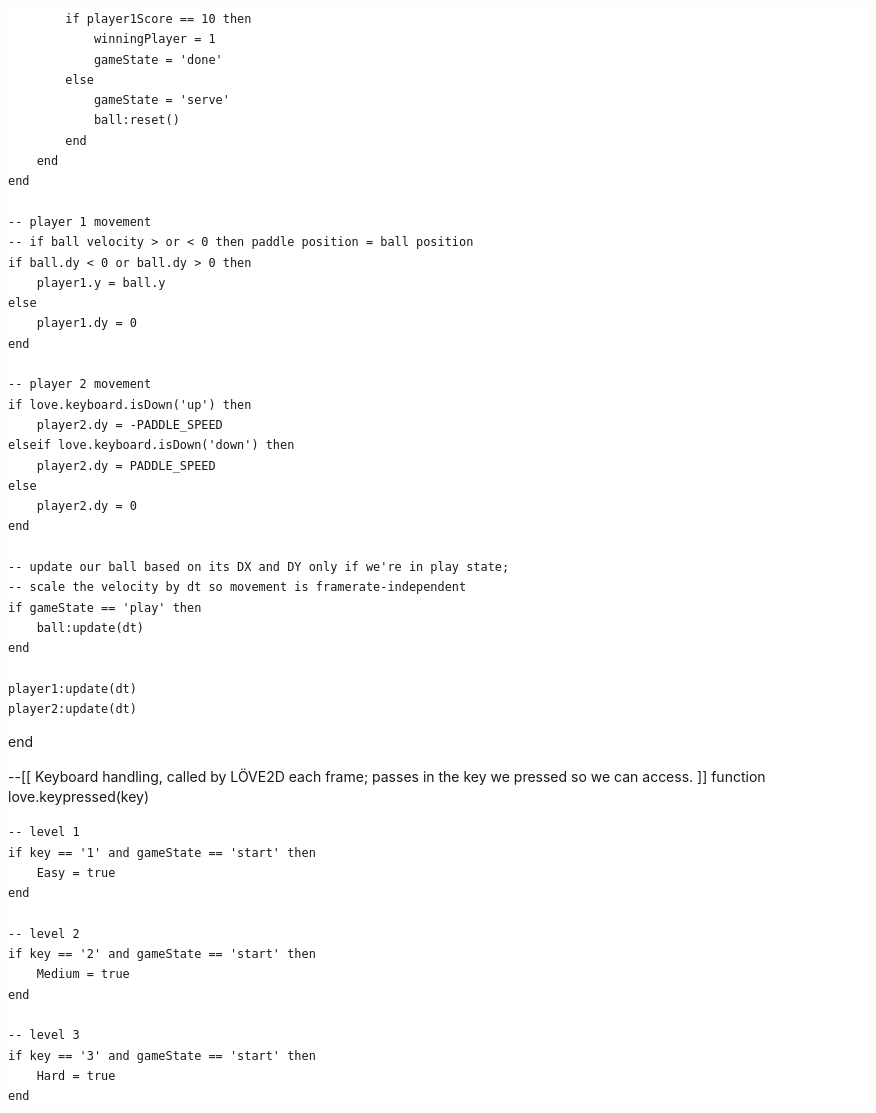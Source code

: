             if player1Score == 10 then
                winningPlayer = 1
                gameState = 'done'
            else
                gameState = 'serve'
                ball:reset()
            end
        end
    end

    -- player 1 movement
    -- if ball velocity > or < 0 then paddle position = ball position
    if ball.dy < 0 or ball.dy > 0 then
        player1.y = ball.y
    else
        player1.dy = 0
    end

    -- player 2 movement
    if love.keyboard.isDown('up') then
        player2.dy = -PADDLE_SPEED
    elseif love.keyboard.isDown('down') then
        player2.dy = PADDLE_SPEED
    else
        player2.dy = 0
    end

    -- update our ball based on its DX and DY only if we're in play state;
    -- scale the velocity by dt so movement is framerate-independent
    if gameState == 'play' then
        ball:update(dt)
    end

    player1:update(dt)
    player2:update(dt)
end

--[[
    Keyboard handling, called by LÖVE2D each frame; 
    passes in the key we pressed so we can access.
]]
function love.keypressed(key)
    
    -- level 1
    if key == '1' and gameState == 'start' then
        Easy = true
    end 

    -- level 2
    if key == '2' and gameState == 'start' then
        Medium = true
    end 

    -- level 3
    if key == '3' and gameState == 'start' then
        Hard = true
    end 
